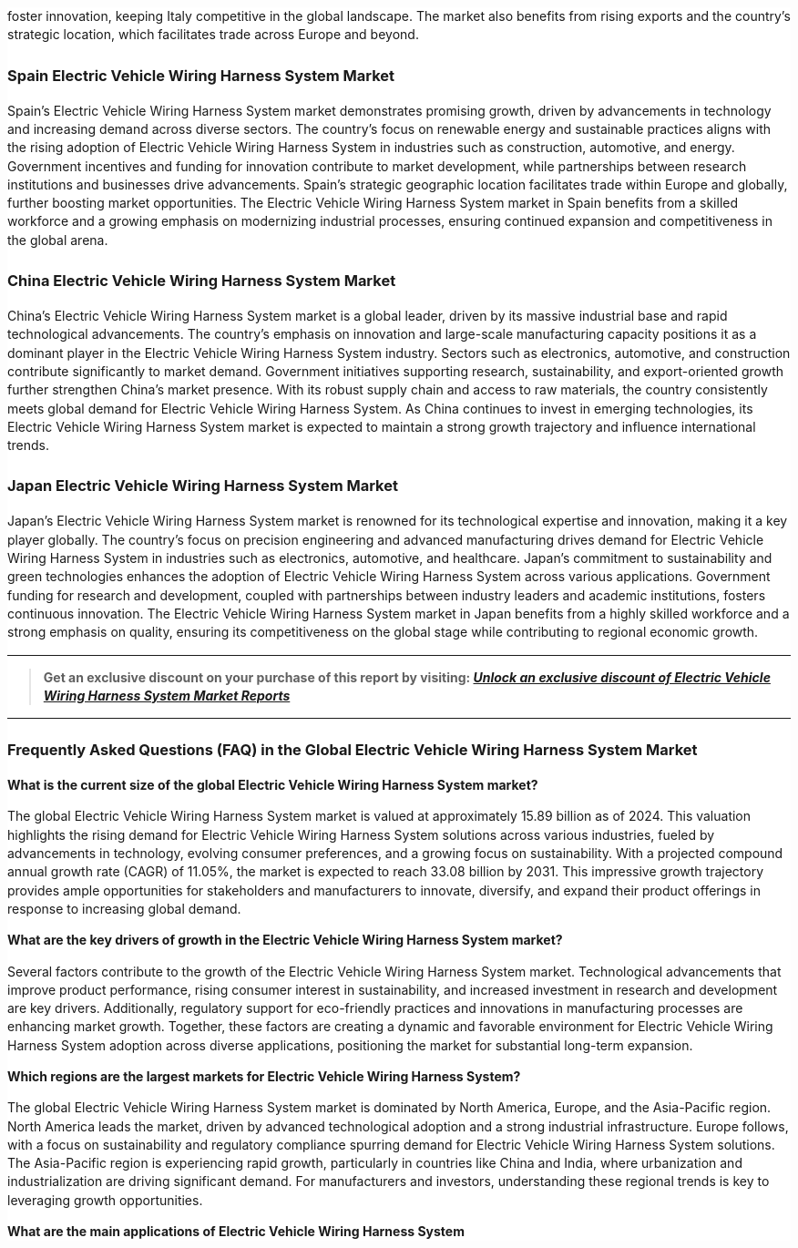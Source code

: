 foster innovation, keeping Italy competitive in the global landscape. The market also benefits from rising exports and the country&rsquo;s strategic location, which facilitates trade across Europe and beyond.</p><h3>Spain Electric Vehicle Wiring Harness System Market</h3><p>Spain&rsquo;s Electric Vehicle Wiring Harness System market demonstrates promising growth, driven by advancements in technology and increasing demand across diverse sectors. The country&rsquo;s focus on renewable energy and sustainable practices aligns with the rising adoption of Electric Vehicle Wiring Harness System in industries such as construction, automotive, and energy. Government incentives and funding for innovation contribute to market development, while partnerships between research institutions and businesses drive advancements. Spain&rsquo;s strategic geographic location facilitates trade within Europe and globally, further boosting market opportunities. The Electric Vehicle Wiring Harness System market in Spain benefits from a skilled workforce and a growing emphasis on modernizing industrial processes, ensuring continued expansion and competitiveness in the global arena.</p><h3>China Electric Vehicle Wiring Harness System Market</h3><p>China&rsquo;s Electric Vehicle Wiring Harness System market is a global leader, driven by its massive industrial base and rapid technological advancements. The country&rsquo;s emphasis on innovation and large-scale manufacturing capacity positions it as a dominant player in the Electric Vehicle Wiring Harness System industry. Sectors such as electronics, automotive, and construction contribute significantly to market demand. Government initiatives supporting research, sustainability, and export-oriented growth further strengthen China&rsquo;s market presence. With its robust supply chain and access to raw materials, the country consistently meets global demand for Electric Vehicle Wiring Harness System. As China continues to invest in emerging technologies, its Electric Vehicle Wiring Harness System market is expected to maintain a strong growth trajectory and influence international trends.</p><h3>Japan Electric Vehicle Wiring Harness System Market</h3><p>Japan&rsquo;s Electric Vehicle Wiring Harness System market is renowned for its technological expertise and innovation, making it a key player globally. The country&rsquo;s focus on precision engineering and advanced manufacturing drives demand for Electric Vehicle Wiring Harness System in industries such as electronics, automotive, and healthcare. Japan&rsquo;s commitment to sustainability and green technologies enhances the adoption of Electric Vehicle Wiring Harness System across various applications. Government funding for research and development, coupled with partnerships between industry leaders and academic institutions, fosters continuous innovation. The Electric Vehicle Wiring Harness System market in Japan benefits from a highly skilled workforce and a strong emphasis on quality, ensuring its competitiveness on the global stage while contributing to regional economic growth.</p><hr /><blockquote><p><strong>Get an exclusive discount on your purchase of this report by visiting: <em><a href="://marketresearchpulse.com/ask-for-discount/128397?utm_source=Github&amp;utm_medium=023">Unlock an exclusive discount of Electric Vehicle Wiring Harness System Market Reports</a></em>&nbsp;</strong></p></blockquote><hr /><h3>Frequently Asked Questions (FAQ) in the Global Electric Vehicle Wiring Harness System Market</h3><p><strong>What is the current size of the global Electric Vehicle Wiring Harness System market?</strong></p><p>The global Electric Vehicle Wiring Harness System market is valued at approximately 15.89 billion as of 2024. This valuation highlights the rising demand for Electric Vehicle Wiring Harness System solutions across various industries, fueled by advancements in technology, evolving consumer preferences, and a growing focus on sustainability. With a projected compound annual growth rate (CAGR) of 11.05%, the market is expected to reach 33.08 billion by 2031. This impressive growth trajectory provides ample opportunities for stakeholders and manufacturers to innovate, diversify, and expand their product offerings in response to increasing global demand.</p><p><strong>What are the key drivers of growth in the Electric Vehicle Wiring Harness System market?</strong></p><p>Several factors contribute to the growth of the Electric Vehicle Wiring Harness System market. Technological advancements that improve product performance, rising consumer interest in sustainability, and increased investment in research and development are key drivers. Additionally, regulatory support for eco-friendly practices and innovations in manufacturing processes are enhancing market growth. Together, these factors are creating a dynamic and favorable environment for Electric Vehicle Wiring Harness System adoption across diverse applications, positioning the market for substantial long-term expansion.</p><p><strong>Which regions are the largest markets for Electric Vehicle Wiring Harness System?</strong></p><p>The global Electric Vehicle Wiring Harness System market is dominated by North America, Europe, and the Asia-Pacific region. North America leads the market, driven by advanced technological adoption and a strong industrial infrastructure. Europe follows, with a focus on sustainability and regulatory compliance spurring demand for Electric Vehicle Wiring Harness System solutions. The Asia-Pacific region is experiencing rapid growth, particularly in countries like China and India, where urbanization and industrialization are driving significant demand. For manufacturers and investors, understanding these regional trends is key to leveraging growth opportunities.</p><p><strong>What are the main applications of Electric Vehicle Wiring Harness System